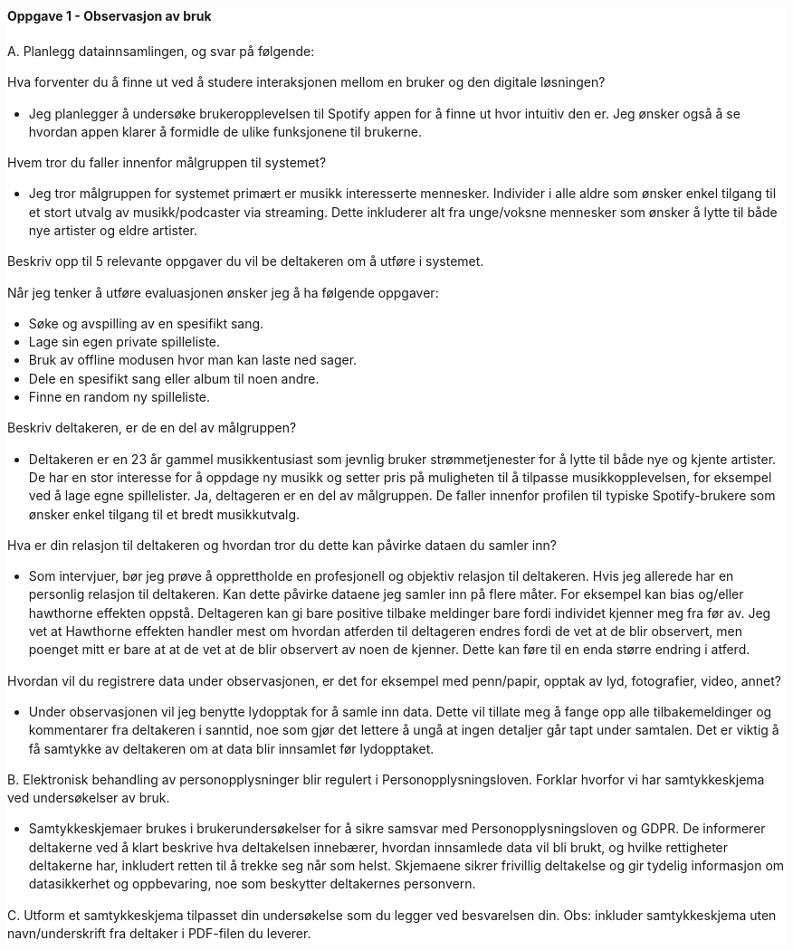 
#### Oppgave 1 - Observasjon av bruk

A. Planlegg datainnsamlingen, og svar på følgende: 

Hva forventer du å finne ut ved å studere interaksjonen mellom en bruker og den digitale løsningen? 
- Jeg planlegger å undersøke brukeropplevelsen til Spotify appen for å finne ut hvor intuitiv den er. Jeg ønsker også å se hvordan appen klarer å formidle de ulike funksjonene til brukerne.

Hvem tror du faller innenfor målgruppen til systemet? 
- Jeg tror målgruppen for systemet primært er musikk interesserte mennesker. Individer i alle aldre som ønsker enkel tilgang til et stort utvalg av musikk/podcaster via streaming. Dette inkluderer alt fra unge/voksne mennesker som ønsker å lytte til  både nye artister og eldre artister.

Beskriv opp til 5 relevante oppgaver du vil be deltakeren om å utføre i systemet. 

Når jeg tenker å utføre evaluasjonen ønsker jeg å ha følgende oppgaver:
- Søke og avspilling av en spesifikt sang.
- Lage sin egen private spilleliste.
- Bruk av offline modusen hvor man kan laste ned sager. 
- Dele en spesifikt sang eller album til noen andre.
- Finne en random ny spilleliste.

Beskriv deltakeren, er de en del av målgruppen? 
- Deltakeren er en 23 år gammel musikkentusiast som jevnlig bruker strømmetjenester for å lytte til både nye og kjente artister. De har en stor interesse for å oppdage ny musikk og setter pris på muligheten til å tilpasse musikkopplevelsen, for eksempel ved å lage egne spillelister. Ja, deltageren er en del av målgruppen. De faller innenfor profilen til typiske Spotify-brukere som ønsker enkel tilgang til et bredt musikkutvalg.

Hva er din relasjon til deltakeren og hvordan tror du dette kan påvirke dataen du samler inn?
- Som intervjuer, bør jeg prøve å opprettholde en profesjonell og objektiv relasjon til deltakeren. Hvis jeg allerede har en personlig relasjon til deltakeren. Kan dette påvirke dataene jeg samler inn på flere måter. For eksempel kan bias og/eller hawthorne effekten oppstå. Deltageren kan gi bare positive tilbake meldinger bare fordi individet kjenner meg fra før av. Jeg vet at Hawthorne effekten handler mest om hvordan atferden til deltageren endres fordi de vet at de blir observert, men poenget mitt er bare at at de vet at de blir observert av noen de kjenner. Dette kan føre til en enda større endring i atferd.

Hvordan vil du registrere data under observasjonen, er det for eksempel med penn/papir, opptak av lyd, fotografier, video, annet?
- Under observasjonen vil jeg benytte lydopptak for å samle inn data. Dette vil tillate meg å fange opp alle tilbakemeldinger og kommentarer fra deltakeren i sanntid, noe som gjør det lettere å ungå at ingen detaljer går tapt under samtalen. Det er viktig å få samtykke av deltakeren om at data blir innsamlet før lydopptaket.

B. Elektronisk behandling av personopplysninger blir regulert i Personopplysningsloven. Forklar hvorfor vi har samtykkeskjema ved undersøkelser av bruk. 
- Samtykkeskjemaer brukes i brukerundersøkelser for å sikre samsvar med Personopplysningsloven og GDPR. De informerer deltakerne ved å klart beskrive hva deltakelsen innebærer, hvordan innsamlede data vil bli brukt, og hvilke rettigheter deltakerne har, inkludert retten til å trekke seg når som helst. Skjemaene sikrer frivillig deltakelse og gir tydelig informasjon om datasikkerhet og oppbevaring, noe som beskytter deltakernes personvern. 

C. Utform et samtykkeskjema tilpasset din undersøkelse som du legger ved besvarelsen din. Obs: inkluder samtykkeskjema uten navn/underskrift fra deltaker i PDF-filen du leverer. 
